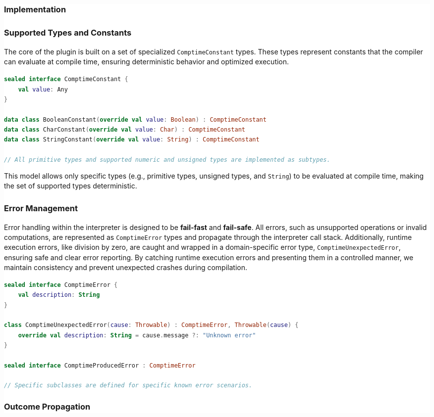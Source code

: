 ### Implementation

### Supported Types and Constants

The core of the plugin is built on a set of specialized `ComptimeConstant` types. These types represent constants that
the compiler can evaluate at compile time, ensuring deterministic behavior and optimized execution.

```kotlin
sealed interface ComptimeConstant {
    val value: Any
}

data class BooleanConstant(override val value: Boolean) : ComptimeConstant
data class CharConstant(override val value: Char) : ComptimeConstant
data class StringConstant(override val value: String) : ComptimeConstant

// All primitive types and supported numeric and unsigned types are implemented as subtypes.
```

This model allows only specific types (e.g., primitive types, unsigned types, and `String`) to be evaluated at compile
time, making the set of supported types deterministic.

### Error Management

Error handling within the interpreter is designed to be **fail-fast** and **fail-safe**. All errors, such as unsupported
operations or invalid computations, are represented as `ComptimeError` types and propagate through the interpreter call
stack. Additionally, runtime execution errors, like division by zero, are caught and wrapped in a domain-specific error
type, `ComptimeUnexpectedError`, ensuring safe and clear error reporting. By catching runtime execution errors and
presenting them in a controlled manner, we maintain consistency and prevent unexpected crashes during compilation.

```kotlin
sealed interface ComptimeError {
    val description: String
}

class ComptimeUnexpectedError(cause: Throwable) : ComptimeError, Throwable(cause) {
    override val description: String = cause.message ?: "Unknown error"
}

sealed interface ComptimeProducedError : ComptimeError

// Specific subclasses are defined for specific known error scenarios.
```

### Outcome Propagation
